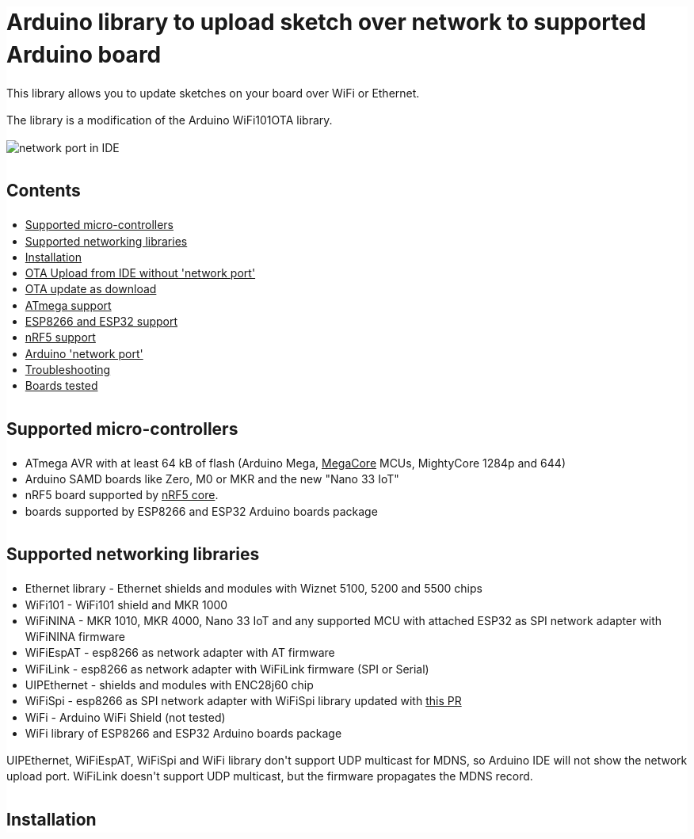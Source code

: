 
# Arduino library to upload sketch over network to supported Arduino board

This library allows you to update sketches on your board over WiFi or Ethernet.

The library is a modification of the Arduino WiFi101OTA library.

![network port in IDE](ArduinoOTA.png)

## Contents

* [Supported micro-controllers](#supported-micro-controllers)
* [Supported networking libraries](#supported-networking-libraries)
* [Installation](#installation)
* [OTA Upload from IDE without 'network port'](#ota-upload-from-ide-without-network-port)
* [OTA update as download](#ota-update-as-download)
* [ATmega support](#atmega-support)
* [ESP8266 and ESP32 support](#esp8266-and-esp32-support)
* [nRF5 support](#nrf5-support)
* [Arduino 'network port'](#arduino-network-port)
* [Troubleshooting](#troubleshooting)
* [Boards tested](#boards-tested)

## Supported micro-controllers

* ATmega AVR with at least 64 kB of flash (Arduino Mega, [MegaCore](https://github.com/MCUdude/MegaCore) MCUs, MightyCore 1284p and 644)
* Arduino SAMD boards like Zero, M0 or MKR and the new "Nano 33 IoT" 
* nRF5 board supported by [nRF5 core](https://github.com/sandeepmistry/arduino-nRF5).
* boards supported by ESP8266 and ESP32 Arduino boards package  

## Supported networking libraries

* Ethernet library - Ethernet shields and modules with Wiznet 5100, 5200 and 5500 chips
* WiFi101 - WiFi101 shield and MKR 1000
* WiFiNINA - MKR 1010, MKR 4000, Nano 33 IoT and any supported MCU with attached ESP32 as SPI network adapter with WiFiNINA firmware
* WiFiEspAT - esp8266 as network adapter with AT firmware
* WiFiLink - esp8266 as network adapter with WiFiLink firmware (SPI or Serial)
* UIPEthernet - shields and modules with ENC28j60 chip
* WiFiSpi - esp8266 as SPI network adapter with WiFiSpi library updated with [this PR](https://github.com/JiriBilek/WiFiSpi/pull/12)
* WiFi - Arduino WiFi Shield (not tested)
* WiFi library of ESP8266 and ESP32 Arduino boards package

UIPEthernet, WiFiEspAT, WiFiSpi and WiFi library don't support UDP multicast for MDNS, so Arduino IDE will not show the network upload port. WiFiLink doesn't support UDP multicast, but the firmware propagates the MDNS record.

## Installation
